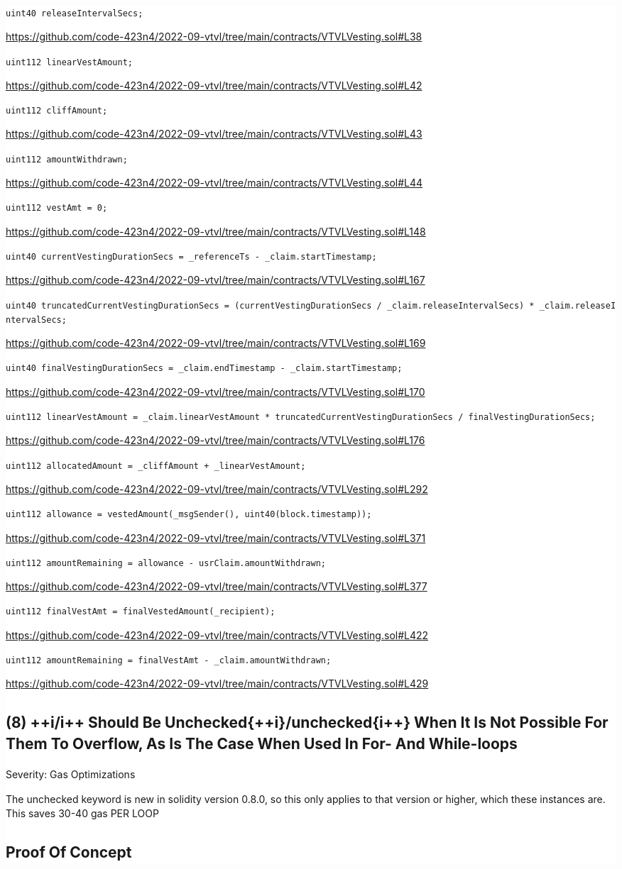 	uint40 releaseIntervalSecs;
https://github.com/code-423n4/2022-09-vtvl/tree/main/contracts/VTVLVesting.sol#L38

	uint112 linearVestAmount;
https://github.com/code-423n4/2022-09-vtvl/tree/main/contracts/VTVLVesting.sol#L42

	uint112 cliffAmount;
https://github.com/code-423n4/2022-09-vtvl/tree/main/contracts/VTVLVesting.sol#L43

	uint112 amountWithdrawn;
https://github.com/code-423n4/2022-09-vtvl/tree/main/contracts/VTVLVesting.sol#L44

	uint112 vestAmt = 0;
https://github.com/code-423n4/2022-09-vtvl/tree/main/contracts/VTVLVesting.sol#L148

	uint40 currentVestingDurationSecs = _referenceTs - _claim.startTimestamp;
https://github.com/code-423n4/2022-09-vtvl/tree/main/contracts/VTVLVesting.sol#L167

	uint40 truncatedCurrentVestingDurationSecs = (currentVestingDurationSecs / _claim.releaseIntervalSecs) * _claim.releaseIntervalSecs;
https://github.com/code-423n4/2022-09-vtvl/tree/main/contracts/VTVLVesting.sol#L169

	uint40 finalVestingDurationSecs = _claim.endTimestamp - _claim.startTimestamp;
https://github.com/code-423n4/2022-09-vtvl/tree/main/contracts/VTVLVesting.sol#L170

	uint112 linearVestAmount = _claim.linearVestAmount * truncatedCurrentVestingDurationSecs / finalVestingDurationSecs;
https://github.com/code-423n4/2022-09-vtvl/tree/main/contracts/VTVLVesting.sol#L176

	uint112 allocatedAmount = _cliffAmount + _linearVestAmount;
https://github.com/code-423n4/2022-09-vtvl/tree/main/contracts/VTVLVesting.sol#L292

	uint112 allowance = vestedAmount(_msgSender(), uint40(block.timestamp));
https://github.com/code-423n4/2022-09-vtvl/tree/main/contracts/VTVLVesting.sol#L371

	uint112 amountRemaining = allowance - usrClaim.amountWithdrawn;
https://github.com/code-423n4/2022-09-vtvl/tree/main/contracts/VTVLVesting.sol#L377

	uint112 finalVestAmt = finalVestedAmount(_recipient);
https://github.com/code-423n4/2022-09-vtvl/tree/main/contracts/VTVLVesting.sol#L422

	uint112 amountRemaining = finalVestAmt - _claim.amountWithdrawn;
https://github.com/code-423n4/2022-09-vtvl/tree/main/contracts/VTVLVesting.sol#L429






## (8) ++i/i++ Should Be Unchecked{++i}/unchecked{i++} When It Is Not Possible For Them To Overflow, As Is The Case When Used In For- And While-loops

Severity: Gas Optimizations

The unchecked keyword is new in solidity version 0.8.0, so this only applies to that version or higher, which these instances are. This saves 30-40 gas PER LOOP

## Proof Of Concept
